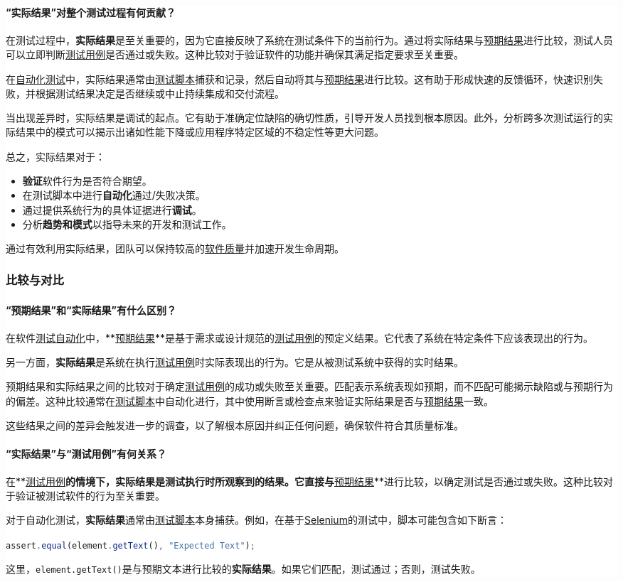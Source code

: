 #### “实际结果”对整个测试过程有何贡献？

在测试过程中，**实际结果**是至关重要的，因为它直接反映了系统在测试条件下的当前行为。通过将实际结果与[预期结果](https://github.com/naodeng/QA-Glossary-Wiki/blob/main/Sections/E/expected-result.md)进行比较，测试人员可以立即判断[测试用例](https://github.com/naodeng/QA-Glossary-Wiki/blob/main/Sections/T/test-case.md)是否通过或失败。这种比较对于验证软件的功能并确保其满足指定要求至关重要。

在[自动化测试](https://github.com/naodeng/QA-Glossary-Wiki/blob/main/Sections/A/automated-testing.md)中，实际结果通常由[测试脚本](https://github.com/naodeng/QA-Glossary-Wiki/blob/main/Sections/T/test-script.md)捕获和记录，然后自动将其与[预期结果](https://github.com/naodeng/QA-Glossary-Wiki/blob/main/Sections/E/expected-result.md)进行比较。这有助于形成快速的反馈循环，快速识别失败，并根据测试结果决定是否继续或中止持续集成和交付流程。

当出现差异时，实际结果是调试的起点。它有助于准确定位缺陷的确切性质，引导开发人员找到根本原因。此外，分析跨多次测试运行的实际结果中的模式可以揭示出诸如性能下降或应用程序特定区域的不稳定性等更大问题。

总之，实际结果对于：

- **验证**软件行为是否符合期望。
- 在测试脚本中进行**自动化**通过/失败决策。
- 通过提供系统行为的具体证据进行**调试**。
- 分析**趋势和模式**以指导未来的开发和测试工作。

通过有效利用实际结果，团队可以保持较高的[软件质量](https://github.com/naodeng/QA-Glossary-Wiki/blob/main/Sections/S/software-quality.md)并加速开发生命周期。

### 比较与对比

#### “预期结果”和“实际结果”有什么区别？

在软件[测试自动化](https://github.com/naodeng/QA-Glossary-Wiki/blob/main/Sections/T/test-automation.md)中，**[预期结果](https://github.com/naodeng/QA-Glossary-Wiki/blob/main/Sections/E/expected-result.md)**是基于需求或设计规范的[测试用例](https://github.com/naodeng/QA-Glossary-Wiki/blob/main/Sections/T/test-case.md)的预定义结果。它代表了系统在特定条件下应该表现出的行为。

另一方面，**实际结果**是系统在执行[测试用例](https://github.com/naodeng/QA-Glossary-Wiki/blob/main/Sections/T/test-case.md)时实际表现出的行为。它是从被测试系统中获得的实时结果。

预期结果和实际结果之间的比较对于确定[测试用例](https://github.com/naodeng/QA-Glossary-Wiki/blob/main/Sections/T/test-case.md)的成功或失败至关重要。匹配表示系统表现如预期，而不匹配可能揭示缺陷或与预期行为的偏差。这种比较通常在[测试脚本](https://github.com/naodeng/QA-Glossary-Wiki/blob/main/Sections/T/test-script.md)中自动化进行，其中使用断言或检查点来验证实际结果是否与[预期结果](https://github.com/naodeng/QA-Glossary-Wiki/blob/main/Sections/E/expected-result.md)一致。

这些结果之间的差异会触发进一步的调查，以了解根本原因并纠正任何问题，确保软件符合其质量标准。

#### “实际结果”与“测试用例”有何关系？

在**[测试用例](https://github.com/naodeng/QA-Glossary-Wiki/blob/main/Sections/T/test-case.md)**的情境下，**实际结果**是测试执行时所观察到的结果。它直接与**[预期结果](https://github.com/naodeng/QA-Glossary-Wiki/blob/main/Sections/E/expected-result.md)**进行比较，以确定测试是否通过或失败。这种比较对于验证被测试软件的行为至关重要。

对于自动化测试，**实际结果**通常由[测试脚本](https://github.com/naodeng/QA-Glossary-Wiki/blob/main/Sections/T/test-script.md)本身捕获。例如，在基于[Selenium](https://github.com/naodeng/QA-Glossary-Wiki/blob/main/Sections/S/selenium.md)的测试中，脚本可能包含如下断言：

```javascript
assert.equal(element.getText(), "Expected Text");
```

这里，`element.getText()`是与预期文本进行比较的**实际结果**。如果它们匹配，测试通过；否则，测试失败。

